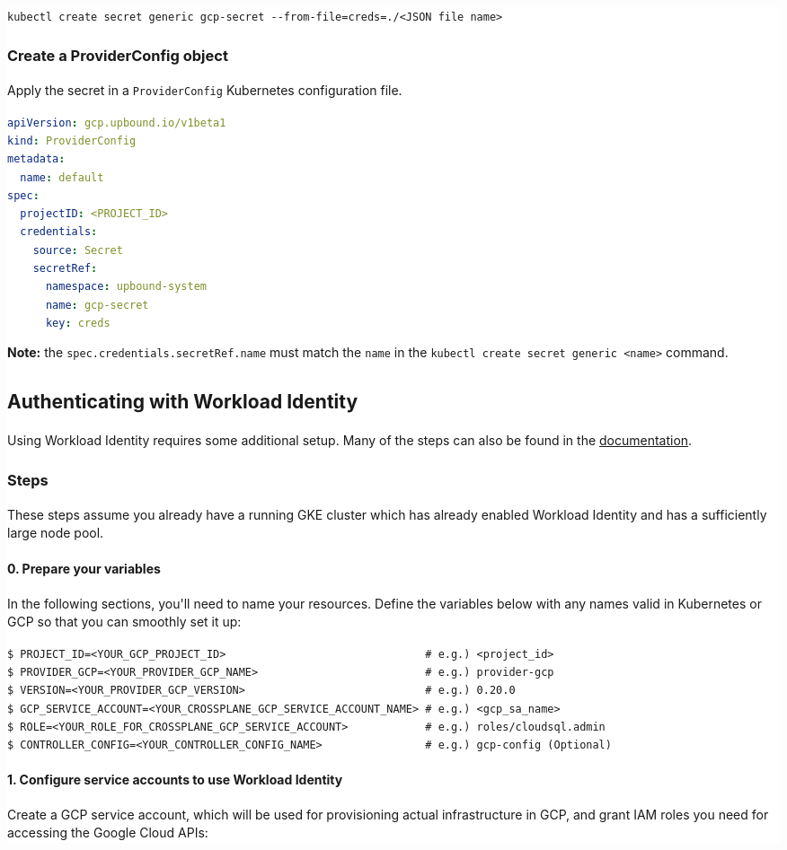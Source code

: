 `kubectl create secret generic gcp-secret --from-file=creds=./<JSON file name>`

### Create a ProviderConfig object
Apply the secret in a `ProviderConfig` Kubernetes configuration file.

```yaml
apiVersion: gcp.upbound.io/v1beta1
kind: ProviderConfig
metadata:
  name: default
spec:
  projectID: <PROJECT_ID>
  credentials:
    source: Secret
    secretRef:
      namespace: upbound-system
      name: gcp-secret
      key: creds
```

**Note:** the `spec.credentials.secretRef.name` must match the `name` in the `kubectl create secret generic <name>` command.

## Authenticating with Workload Identity

Using Workload Identity requires some additional setup.
Many of the steps can also be found in the [documentation](https://cloud.google.com/kubernetes-engine/docs/how-to/workload-identity).

### Steps

These steps assume you already have a running GKE cluster which has already
enabled Workload Identity and has a sufficiently large node pool.

#### 0. Prepare your variables

In the following sections, you'll need to name your resources.
Define the variables below with any names valid in Kubernetes or GCP so that you
can smoothly set it up:

```console
$ PROJECT_ID=<YOUR_GCP_PROJECT_ID>                               # e.g.) <project_id>
$ PROVIDER_GCP=<YOUR_PROVIDER_GCP_NAME>                          # e.g.) provider-gcp
$ VERSION=<YOUR_PROVIDER_GCP_VERSION>                            # e.g.) 0.20.0
$ GCP_SERVICE_ACCOUNT=<YOUR_CROSSPLANE_GCP_SERVICE_ACCOUNT_NAME> # e.g.) <gcp_sa_name>
$ ROLE=<YOUR_ROLE_FOR_CROSSPLANE_GCP_SERVICE_ACCOUNT>            # e.g.) roles/cloudsql.admin
$ CONTROLLER_CONFIG=<YOUR_CONTROLLER_CONFIG_NAME>                # e.g.) gcp-config (Optional)
```

#### 1. Configure service accounts to use Workload Identity

Create a GCP service account, which will be used for provisioning actual
infrastructure in GCP, and grant IAM roles you need for accessing the Google
Cloud APIs:

